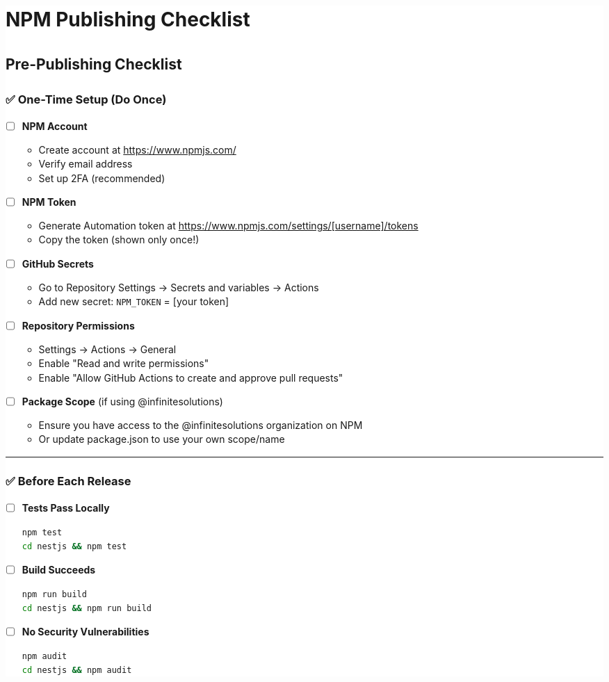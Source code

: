 # NPM Publishing Checklist

## Pre-Publishing Checklist

### ✅ One-Time Setup (Do Once)

- [ ] **NPM Account**

  - Create account at https://www.npmjs.com/
  - Verify email address
  - Set up 2FA (recommended)

- [ ] **NPM Token**

  - Generate Automation token at https://www.npmjs.com/settings/[username]/tokens
  - Copy the token (shown only once!)

- [ ] **GitHub Secrets**

  - Go to Repository Settings → Secrets and variables → Actions
  - Add new secret: `NPM_TOKEN` = [your token]

- [ ] **Repository Permissions**

  - Settings → Actions → General
  - Enable "Read and write permissions"
  - Enable "Allow GitHub Actions to create and approve pull requests"

- [ ] **Package Scope** (if using @infinitesolutions)
  - Ensure you have access to the @infinitesolutions organization on NPM
  - Or update package.json to use your own scope/name

---

### ✅ Before Each Release

- [ ] **Tests Pass Locally**

  ```bash
  npm test
  cd nestjs && npm test
  ```

- [ ] **Build Succeeds**

  ```bash
  npm run build
  cd nestjs && npm run build
  ```

- [ ] **No Security Vulnerabilities**

  ```bash
  npm audit
  cd nestjs && npm audit
  ```
